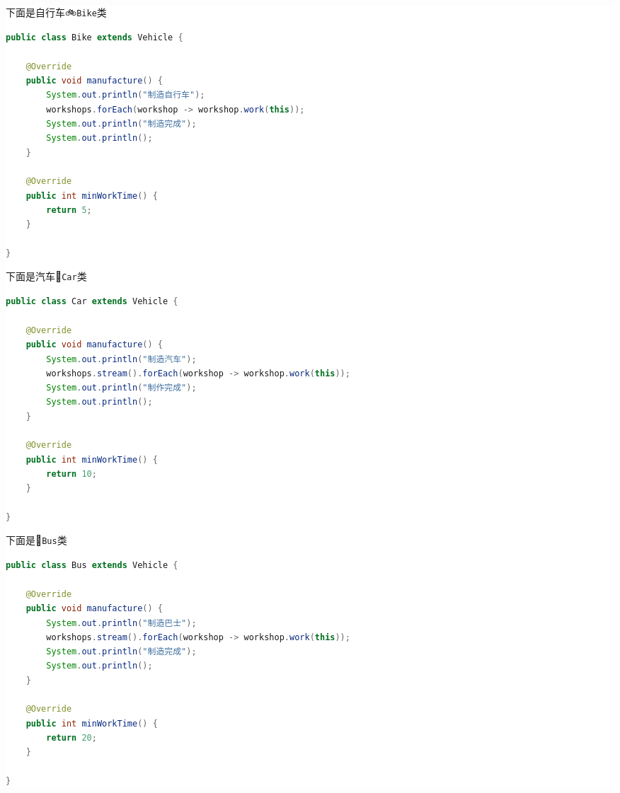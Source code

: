 下面是自行车🚲`Bike`类

```java
public class Bike extends Vehicle {

    @Override
    public void manufacture() {
        System.out.println("制造自行车");
        workshops.forEach(workshop -> workshop.work(this));
        System.out.println("制造完成");
        System.out.println();
    }

    @Override
    public int minWorkTime() {
        return 5;
    }

}

```

下面是汽车🚗`Car`类

```java
public class Car extends Vehicle {

    @Override
    public void manufacture() {
        System.out.println("制造汽车");
        workshops.stream().forEach(workshop -> workshop.work(this));
        System.out.println("制作完成");
        System.out.println();
    }

    @Override
    public int minWorkTime() {
        return 10;
    }

}
```

下面是🚌`Bus`类

```java
public class Bus extends Vehicle {

    @Override
    public void manufacture() {
        System.out.println("制造巴士");
        workshops.stream().forEach(workshop -> workshop.work(this));
        System.out.println("制造完成");
        System.out.println();
    }

    @Override
    public int minWorkTime() {
        return 20;
    }

}
```
